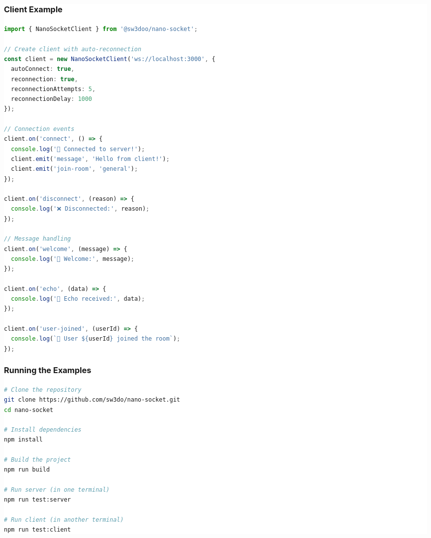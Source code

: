 ### Client Example

```typescript
import { NanoSocketClient } from '@sw3doo/nano-socket';

// Create client with auto-reconnection
const client = new NanoSocketClient('ws://localhost:3000', {
  autoConnect: true,
  reconnection: true,
  reconnectionAttempts: 5,
  reconnectionDelay: 1000
});

// Connection events
client.on('connect', () => {
  console.log('🔗 Connected to server!');
  client.emit('message', 'Hello from client!');
  client.emit('join-room', 'general');
});

client.on('disconnect', (reason) => {
  console.log('❌ Disconnected:', reason);
});

// Message handling
client.on('welcome', (message) => {
  console.log('👋 Welcome:', message);
});

client.on('echo', (data) => {
  console.log('🔄 Echo received:', data);
});

client.on('user-joined', (userId) => {
  console.log(`👤 User ${userId} joined the room`);
});
```

### Running the Examples

```bash
# Clone the repository
git clone https://github.com/sw3do/nano-socket.git
cd nano-socket

# Install dependencies
npm install

# Build the project
npm run build

# Run server (in one terminal)
npm run test:server

# Run client (in another terminal)
npm run test:client
```
